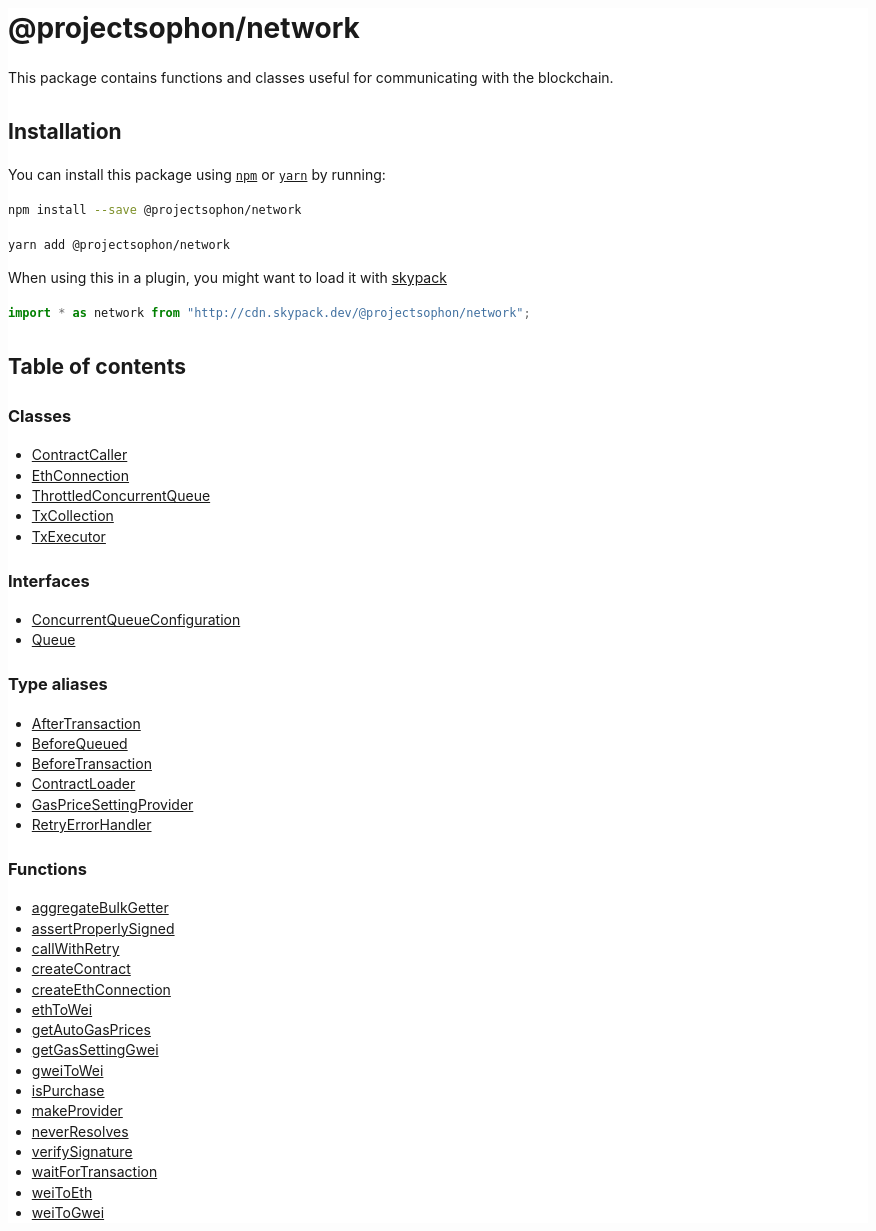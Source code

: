 # @projectsophon/network

This package contains functions and classes useful for communicating with the blockchain.

## Installation

You can install this package using [`npm`](https://www.npmjs.com) or
[`yarn`](https://classic.yarnpkg.com/lang/en/) by running:

```bash
npm install --save @projectsophon/network
```

```bash
yarn add @projectsophon/network
```

When using this in a plugin, you might want to load it with [skypack](https://www.skypack.dev)

```js
import * as network from "http://cdn.skypack.dev/@projectsophon/network";
```

## Table of contents

### Classes

- [ContractCaller](classes/ContractCaller.md)
- [EthConnection](classes/EthConnection.md)
- [ThrottledConcurrentQueue](classes/ThrottledConcurrentQueue.md)
- [TxCollection](classes/TxCollection.md)
- [TxExecutor](classes/TxExecutor.md)

### Interfaces

- [ConcurrentQueueConfiguration](interfaces/ConcurrentQueueConfiguration.md)
- [Queue](interfaces/Queue.md)

### Type aliases

- [AfterTransaction](README.md#aftertransaction)
- [BeforeQueued](README.md#beforequeued)
- [BeforeTransaction](README.md#beforetransaction)
- [ContractLoader](README.md#contractloader)
- [GasPriceSettingProvider](README.md#gaspricesettingprovider)
- [RetryErrorHandler](README.md#retryerrorhandler)

### Functions

- [aggregateBulkGetter](README.md#aggregatebulkgetter)
- [assertProperlySigned](README.md#assertproperlysigned)
- [callWithRetry](README.md#callwithretry)
- [createContract](README.md#createcontract)
- [createEthConnection](README.md#createethconnection)
- [ethToWei](README.md#ethtowei)
- [getAutoGasPrices](README.md#getautogasprices)
- [getGasSettingGwei](README.md#getgassettinggwei)
- [gweiToWei](README.md#gweitowei)
- [isPurchase](README.md#ispurchase)
- [makeProvider](README.md#makeprovider)
- [neverResolves](README.md#neverresolves)
- [verifySignature](README.md#verifysignature)
- [waitForTransaction](README.md#waitfortransaction)
- [weiToEth](README.md#weitoeth)
- [weiToGwei](README.md#weitogwei)
